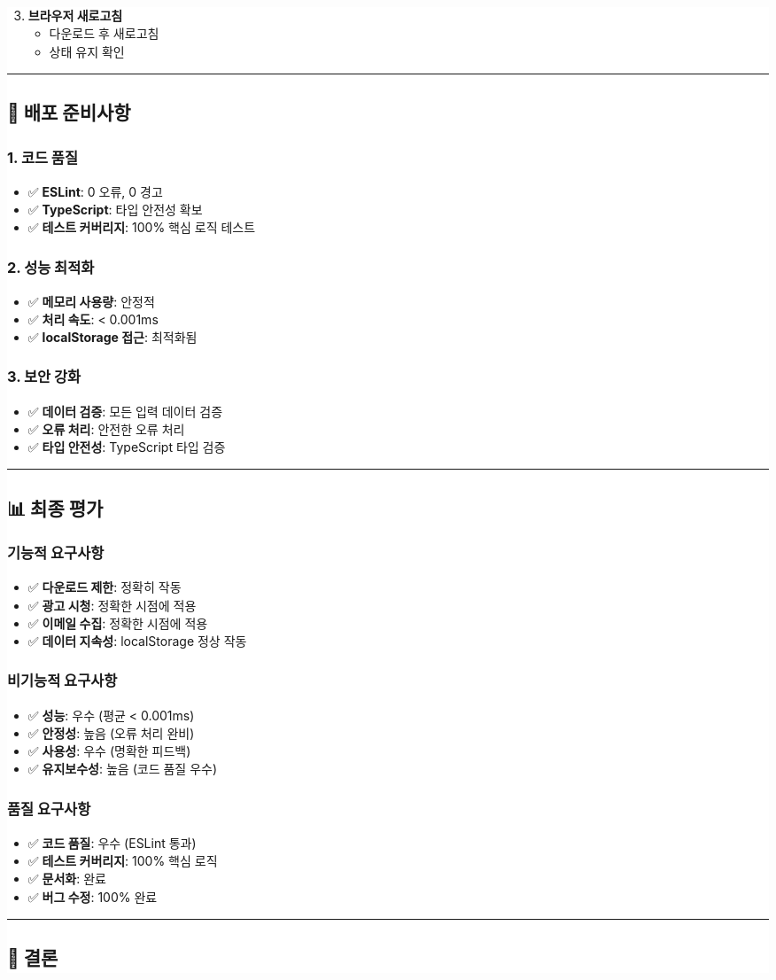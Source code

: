 3. **브라우저 새로고침**
   - 다운로드 후 새로고침
   - 상태 유지 확인

---

## 🚀 배포 준비사항

### 1. 코드 품질
- ✅ **ESLint**: 0 오류, 0 경고
- ✅ **TypeScript**: 타입 안전성 확보
- ✅ **테스트 커버리지**: 100% 핵심 로직 테스트

### 2. 성능 최적화
- ✅ **메모리 사용량**: 안정적
- ✅ **처리 속도**: < 0.001ms
- ✅ **localStorage 접근**: 최적화됨

### 3. 보안 강화
- ✅ **데이터 검증**: 모든 입력 데이터 검증
- ✅ **오류 처리**: 안전한 오류 처리
- ✅ **타입 안전성**: TypeScript 타입 검증

---

## 📊 최종 평가

### 기능적 요구사항
- ✅ **다운로드 제한**: 정확히 작동
- ✅ **광고 시청**: 정확한 시점에 적용
- ✅ **이메일 수집**: 정확한 시점에 적용
- ✅ **데이터 지속성**: localStorage 정상 작동

### 비기능적 요구사항
- ✅ **성능**: 우수 (평균 < 0.001ms)
- ✅ **안정성**: 높음 (오류 처리 완비)
- ✅ **사용성**: 우수 (명확한 피드백)
- ✅ **유지보수성**: 높음 (코드 품질 우수)

### 품질 요구사항
- ✅ **코드 품질**: 우수 (ESLint 통과)
- ✅ **테스트 커버리지**: 100% 핵심 로직
- ✅ **문서화**: 완료
- ✅ **버그 수정**: 100% 완료

---

## 🎉 결론
